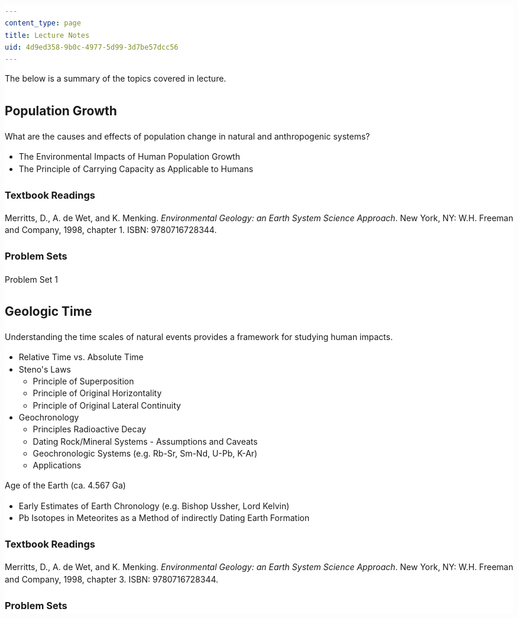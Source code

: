 ```yaml
---
content_type: page
title: Lecture Notes
uid: 4d9ed358-9b0c-4977-5d99-3d7be57dcc56
---
```


The below is a summary of the topics covered in lecture.

Population Growth
-----------------

What are the causes and effects of population change in natural and anthropogenic systems?

*   The Environmental Impacts of Human Population Growth
*   The Principle of Carrying Capacity as Applicable to Humans

### Textbook Readings

Merritts, D., A. de Wet, and K. Menking. _Environmental Geology: an Earth System Science Approach_. New York, NY: W.H. Freeman and Company, 1998, chapter 1. ISBN: 9780716728344.

### Problem Sets

Problem Set 1

Geologic Time
-------------

Understanding the time scales of natural events provides a framework for studying human impacts.

*   Relative Time vs. Absolute Time
*   Steno's Laws
    *   Principle of Superposition
    *   Principle of Original Horizontality
    *   Principle of Original Lateral Continuity
*   Geochronology
    *   Principles Radioactive Decay
    *   Dating Rock/Mineral Systems - Assumptions and Caveats
    *   Geochronologic Systems (e.g. Rb-Sr, Sm-Nd, U-Pb, K-Ar)
    *   Applications

Age of the Earth (ca. 4.567 Ga)

*   Early Estimates of Earth Chronology (e.g. Bishop Ussher, Lord Kelvin)
*   Pb Isotopes in Meteorites as a Method of indirectly Dating Earth Formation

### Textbook Readings

Merritts, D., A. de Wet, and K. Menking. _Environmental Geology: an Earth System Science Approach_. New York, NY: W.H. Freeman and Company, 1998, chapter 3. ISBN: 9780716728344.

### Problem Sets

